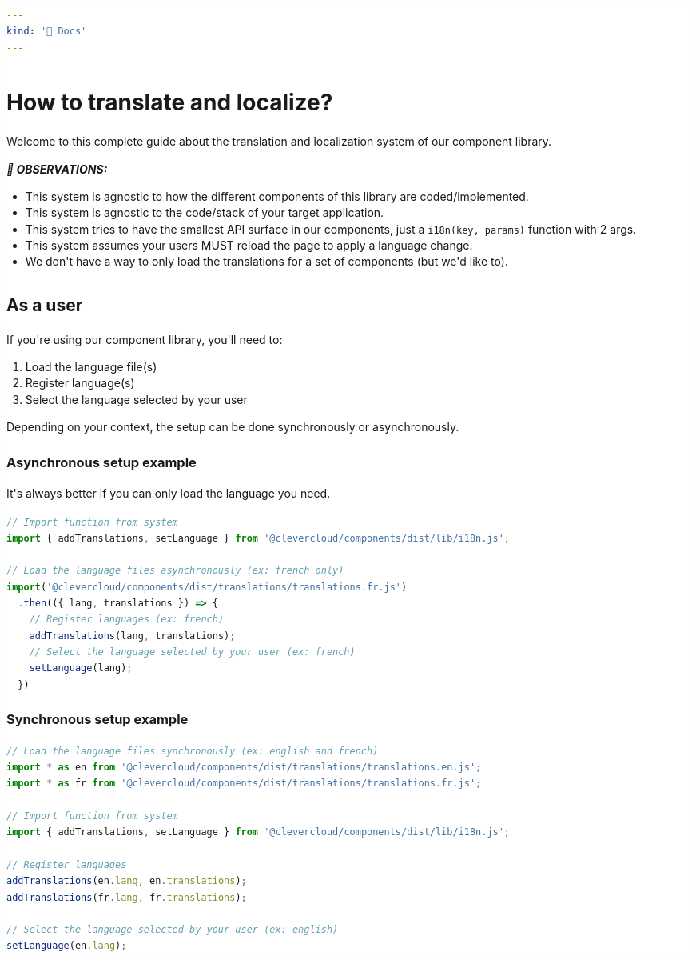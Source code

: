 ```yaml
---
kind: '📌 Docs'
---
```

# How to translate and localize?

Welcome to this complete guide about the translation and localization system of our component library.

**_🧐 OBSERVATIONS:_**

* This system is agnostic to how the different components of this library are coded/implemented.
* This system is agnostic to the code/stack of your target application.
* This system tries to have the smallest API surface in our components, just a `i18n(key, params)` function with 2 args.
* This system assumes your users MUST reload the page to apply a language change.
* We don't have a way to only load the translations for a set of components (but we'd like to).

## As a user

If you're using our component library, you'll need to:
 
1. Load the language file(s)
2. Register language(s)
3. Select the language selected by your user

Depending on your context, the setup can be done synchronously or asynchronously.

### Asynchronous setup example

It's always better if you can only load the language you need.

```js
// Import function from system
import { addTranslations, setLanguage } from '@clevercloud/components/dist/lib/i18n.js';

// Load the language files asynchronously (ex: french only) 
import('@clevercloud/components/dist/translations/translations.fr.js')
  .then(({ lang, translations }) => {
    // Register languages (ex: french)
    addTranslations(lang, translations);
    // Select the language selected by your user (ex: french)
    setLanguage(lang);
  })
```

### Synchronous setup example

```js
// Load the language files synchronously (ex: english and french) 
import * as en from '@clevercloud/components/dist/translations/translations.en.js';
import * as fr from '@clevercloud/components/dist/translations/translations.fr.js';

// Import function from system
import { addTranslations, setLanguage } from '@clevercloud/components/dist/lib/i18n.js';

// Register languages
addTranslations(en.lang, en.translations);
addTranslations(fr.lang, fr.translations);

// Select the language selected by your user (ex: english)
setLanguage(en.lang);
```
